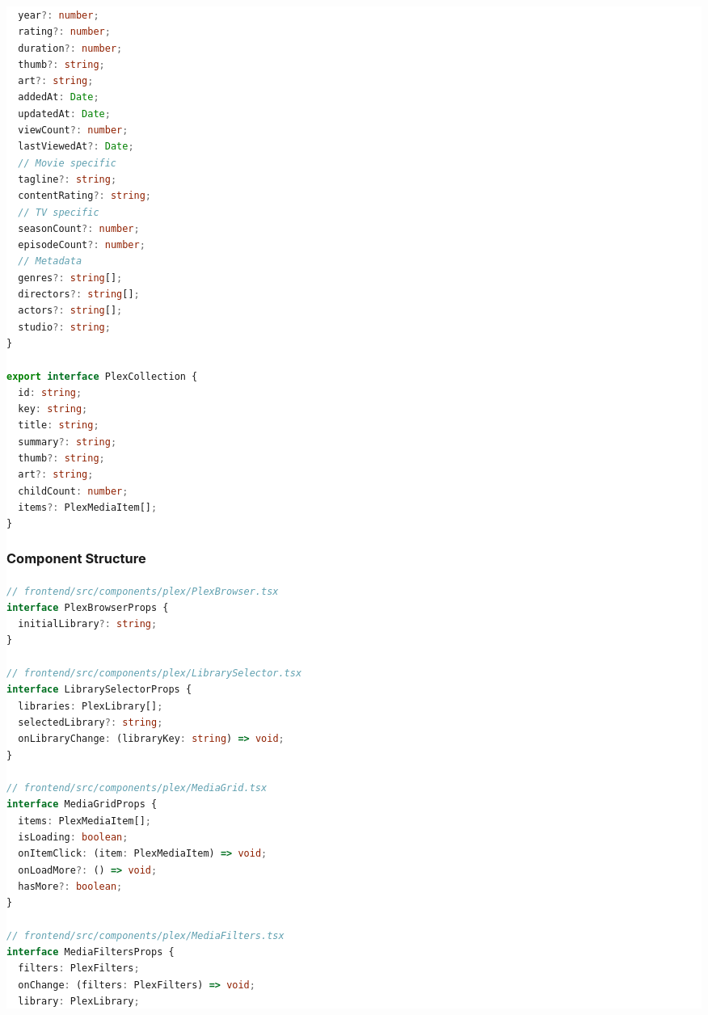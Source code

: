 ```typescript
  year?: number;
  rating?: number;
  duration?: number;
  thumb?: string;
  art?: string;
  addedAt: Date;
  updatedAt: Date;
  viewCount?: number;
  lastViewedAt?: Date;
  // Movie specific
  tagline?: string;
  contentRating?: string;
  // TV specific
  seasonCount?: number;
  episodeCount?: number;
  // Metadata
  genres?: string[];
  directors?: string[];
  actors?: string[];
  studio?: string;
}

export interface PlexCollection {
  id: string;
  key: string;
  title: string;
  summary?: string;
  thumb?: string;
  art?: string;
  childCount: number;
  items?: PlexMediaItem[];
}
```

### Component Structure

```typescript
// frontend/src/components/plex/PlexBrowser.tsx
interface PlexBrowserProps {
  initialLibrary?: string;
}

// frontend/src/components/plex/LibrarySelector.tsx
interface LibrarySelectorProps {
  libraries: PlexLibrary[];
  selectedLibrary?: string;
  onLibraryChange: (libraryKey: string) => void;
}

// frontend/src/components/plex/MediaGrid.tsx
interface MediaGridProps {
  items: PlexMediaItem[];
  isLoading: boolean;
  onItemClick: (item: PlexMediaItem) => void;
  onLoadMore?: () => void;
  hasMore?: boolean;
}

// frontend/src/components/plex/MediaFilters.tsx
interface MediaFiltersProps {
  filters: PlexFilters;
  onChange: (filters: PlexFilters) => void;
  library: PlexLibrary;
```